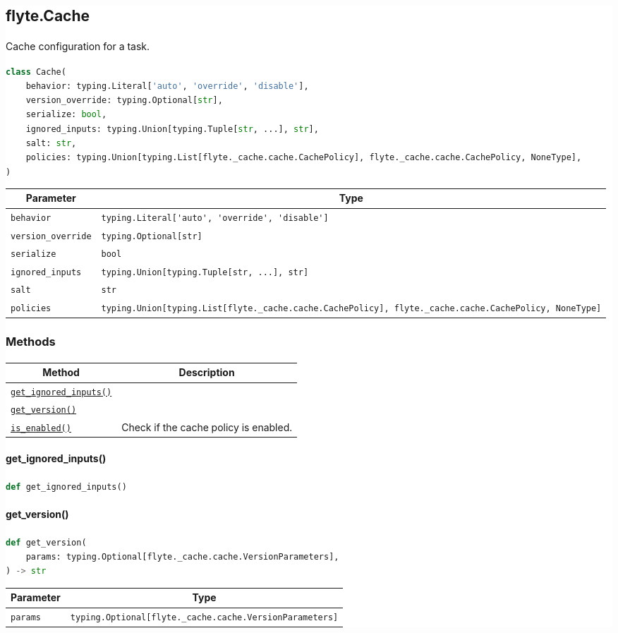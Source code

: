 ## flyte.Cache

Cache configuration for a task.


```python
class Cache(
    behavior: typing.Literal['auto', 'override', 'disable'],
    version_override: typing.Optional[str],
    serialize: bool,
    ignored_inputs: typing.Union[typing.Tuple[str, ...], str],
    salt: str,
    policies: typing.Union[typing.List[flyte._cache.cache.CachePolicy], flyte._cache.cache.CachePolicy, NoneType],
)
```
| Parameter | Type |
|-|-|
| `behavior` | `typing.Literal['auto', 'override', 'disable']` |
| `version_override` | `typing.Optional[str]` |
| `serialize` | `bool` |
| `ignored_inputs` | `typing.Union[typing.Tuple[str, ...], str]` |
| `salt` | `str` |
| `policies` | `typing.Union[typing.List[flyte._cache.cache.CachePolicy], flyte._cache.cache.CachePolicy, NoneType]` |

### Methods

| Method | Description |
|-|-|
| [`get_ignored_inputs()`](#get_ignored_inputs) |  |
| [`get_version()`](#get_version) |  |
| [`is_enabled()`](#is_enabled) | Check if the cache policy is enabled. |


#### get_ignored_inputs()

```python
def get_ignored_inputs()
```
#### get_version()

```python
def get_version(
    params: typing.Optional[flyte._cache.cache.VersionParameters],
) -> str
```
| Parameter | Type |
|-|-|
| `params` | `typing.Optional[flyte._cache.cache.VersionParameters]` |
